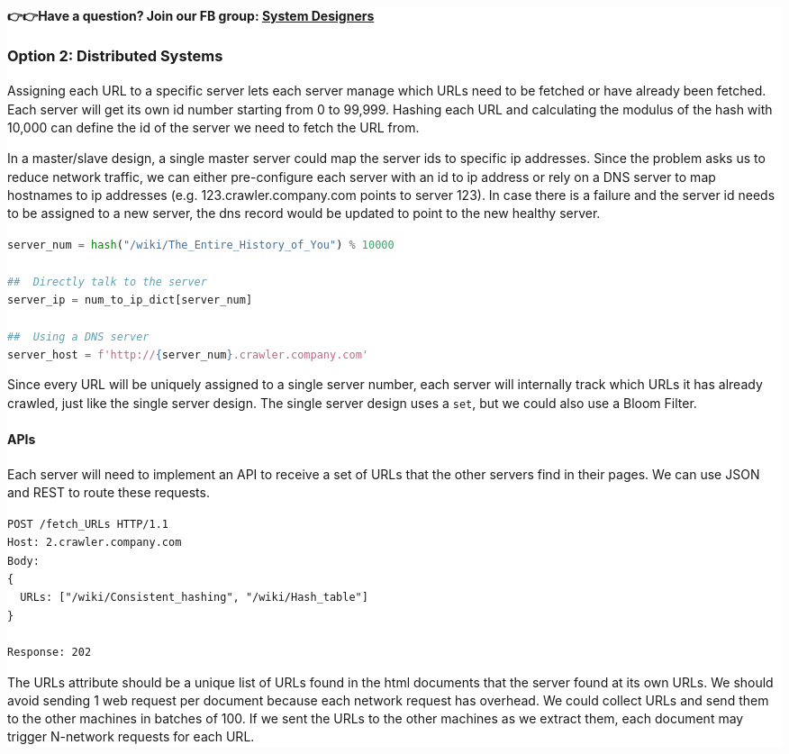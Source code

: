 #### 👉👉Have a question? Join our FB group: [System Designers](https://www.facebook.com/groups/3331243270259787)

### Option 2: Distributed Systems

Assigning each URL to a specific server lets each server manage which URLs need to be fetched or have already been fetched. Each server will get its own id number starting from 0 to 99,999. Hashing each URL and calculating the modulus of the hash with 10,000 can define the id of the server we need to fetch the URL from.

In a master/slave design, a single master server could map the server ids to specific ip addresses. Since the problem asks us to reduce network traffic, we can either pre-configure each server with an id to ip address or rely on a DNS server to map hostnames to ip addresses (e.g. 123.crawler.company.com points to server 123). In case there is a failure and the server id needs to be assigned to a new server, the dns record would be updated to point to the new healthy server.


```python
server_num = hash("/wiki/The_Entire_History_of_You") % 10000

##  Directly talk to the server
server_ip = num_to_ip_dict[server_num]

##  Using a DNS server
server_host = f'http://{server_num}.crawler.company.com'
```


Since every URL will be uniquely assigned to a single server number, each server will internally track which URLs it has already crawled, just like the single server design. The single server design uses a `set`, but we could also use a Bloom Filter.


#### APIs

Each server will need to implement an API to receive a set of URLs that the other servers find in their pages. We can use JSON and REST to route these requests.


```
POST /fetch_URLs HTTP/1.1
Host: 2.crawler.company.com
Body:
{
  URLs: ["/wiki/Consistent_hashing", "/wiki/Hash_table"]
}

Response: 202
```


The URLs attribute should be a unique list of URLs found in the html documents that the server found at its own URLs. We should avoid sending 1 web request per document because each network request has overhead. We could collect URLs and send them to the other machines in batches of 100. If we sent the URLs to the other machines as we extract them, each document may trigger N-network requests for each URL.
